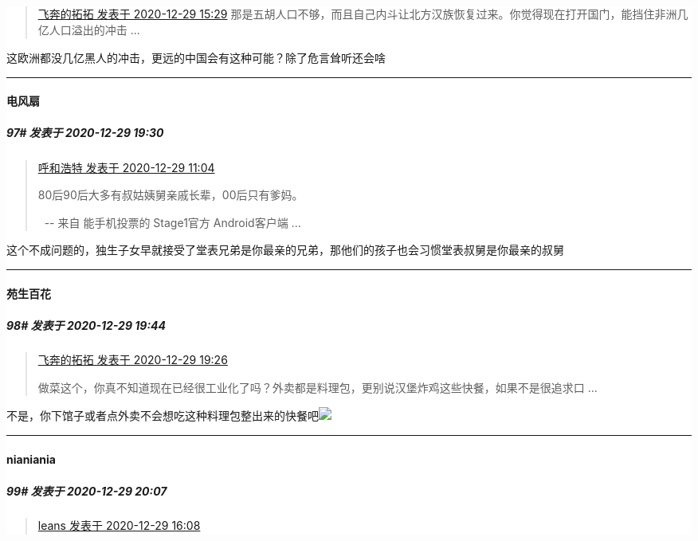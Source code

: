 

<blockquote><a href="httphttps://bbs.saraba1st.com/2b/forum.php?mod=redirect&amp;goto=findpost&amp;pid=49879023&amp;ptid=1980118" target="_blank">飞奔的拓拓 发表于 2020-12-29 15:29</a>
那是五胡人口不够，而且自己内斗让北方汉族恢复过来。你觉得现在打开国门，能挡住非洲几亿人口溢出的冲击 ...</blockquote>
这欧洲都没几亿黑人的冲击，更远的中国会有这种可能？除了危言耸听还会啥







*****

####  电风扇  
##### 97#       发表于 2020-12-29 19:30



<blockquote><a href="httphttps://bbs.saraba1st.com/2b/forum.php?mod=redirect&amp;goto=findpost&amp;pid=49876467&amp;ptid=1980118" target="_blank">呼和浩特 发表于 2020-12-29 11:04</a>

80后90后大多有叔姑姨舅亲戚长辈，00后只有爹妈。


  -- 来自 能手机投票的 Stage1官方 Android客户端 ...</blockquote>
这个不成问题的，独生子女早就接受了堂表兄弟是你最亲的兄弟，那他们的孩子也会习惯堂表叔舅是你最亲的叔舅







*****

####  苑生百花  
##### 98#       发表于 2020-12-29 19:44



<blockquote><a href="httphttps://bbs.saraba1st.com/2b/forum.php?mod=redirect&amp;goto=findpost&amp;pid=49881380&amp;ptid=1980118" target="_blank">飞奔的拓拓 发表于 2020-12-29 19:26</a>

做菜这个，你真不知道现在已经很工业化了吗？外卖都是料理包，更别说汉堡炸鸡这些快餐，如果不是很追求口 ...</blockquote>
不是，你下馆子或者点外卖不会想吃这种料理包整出来的快餐吧<img src="https://static.saraba1st.com/image/smiley/face2017/068.png" referrerpolicy="no-referrer">










*****

####  nianiania  
##### 99#       发表于 2020-12-29 20:07



<blockquote><a href="httphttps://bbs.saraba1st.com/2b/forum.php?mod=redirect&amp;goto=findpost&amp;pid=49879402&amp;ptid=1980118" target="_blank">leans 发表于 2020-12-29 16:08</a>
